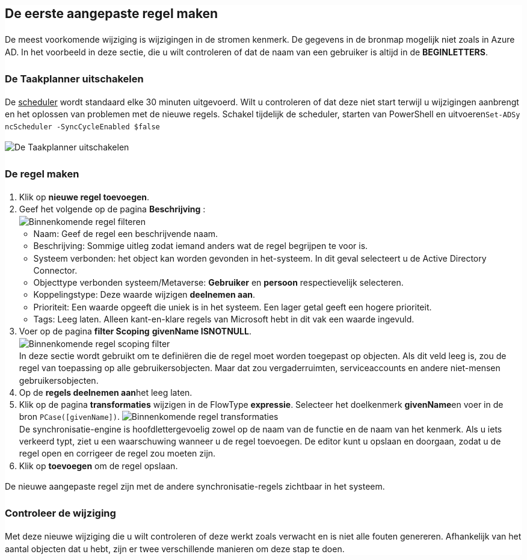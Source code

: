 ## <a name="create-your-first-custom-rule"></a>De eerste aangepaste regel maken
De meest voorkomende wijziging is wijzigingen in de stromen kenmerk. De gegevens in de bronmap mogelijk niet zoals in Azure AD. In het voorbeeld in deze sectie, die u wilt controleren of dat de naam van een gebruiker is altijd in de **BEGINLETTERS**.

### <a name="disable-the-scheduler"></a>De Taakplanner uitschakelen
De [scheduler](active-directory-aadconnectsync-feature-scheduler.md) wordt standaard elke 30 minuten uitgevoerd. Wilt u controleren of dat deze niet start terwijl u wijzigingen aanbrengt en het oplossen van problemen met de nieuwe regels. Schakel tijdelijk de scheduler, starten van PowerShell en uitvoeren`Set-ADSyncScheduler -SyncCycleEnabled $false`

![De Taakplanner uitschakelen](./media/active-directory-aadconnectsync-change-the-configuration/schedulerdisable.png)  

### <a name="create-the-rule"></a>De regel maken

1. Klik op **nieuwe regel toevoegen**.
2. Geef het volgende op de pagina **Beschrijving** :  
![Binnenkomende regel filteren](./media/active-directory-aadconnectsync-change-the-configuration/description2.png)  
    - Naam: Geef de regel een beschrijvende naam.
    - Beschrijving: Sommige uitleg zodat iemand anders wat de regel begrijpen te voor is.
    - Systeem verbonden: het object kan worden gevonden in het-systeem. In dit geval selecteert u de Active Directory Connector.
    - Objecttype verbonden systeem/Metaverse: **Gebruiker** en **persoon** respectievelijk selecteren.
    - Koppelingstype: Deze waarde wijzigen **deelnemen aan**.
    - Prioriteit: Een waarde opgeeft die uniek is in het systeem. Een lager getal geeft een hogere prioriteit.
    - Tags: Leeg laten. Alleen kant-en-klare regels van Microsoft hebt in dit vak een waarde ingevuld.
3. Voer op de pagina **filter Scoping** **givenName ISNOTNULL**.  
![Binnenkomende regel scoping filter](./media/active-directory-aadconnectsync-change-the-configuration/scopingfilter.png)  
In deze sectie wordt gebruikt om te definiëren die de regel moet worden toegepast op objecten. Als dit veld leeg is, zou de regel van toepassing op alle gebruikersobjecten. Maar dat zou vergaderruimten, serviceaccounts en andere niet-mensen gebruikersobjecten.
4. Op de **regels deelnemen aan**het leeg laten.
5. Klik op de pagina **transformaties** wijzigen in de FlowType **expressie**. Selecteer het doelkenmerk **givenName**en voer in de bron `PCase([givenName])`.
![Binnenkomende regel transformaties](./media/active-directory-aadconnectsync-change-the-configuration/transformations.png)  
De synchronisatie-engine is hoofdlettergevoelig zowel op de naam van de functie en de naam van het kenmerk. Als u iets verkeerd typt, ziet u een waarschuwing wanneer u de regel toevoegen. De editor kunt u opslaan en doorgaan, zodat u de regel open en corrigeer de regel zou moeten zijn.
6. Klik op **toevoegen** om de regel opslaan.

De nieuwe aangepaste regel zijn met de andere synchronisatie-regels zichtbaar in het systeem.

### <a name="verify-the-change"></a>Controleer de wijziging
Met deze nieuwe wijziging die u wilt controleren of deze werkt zoals verwacht en is niet alle fouten genereren. Afhankelijk van het aantal objecten dat u hebt, zijn er twee verschillende manieren om deze stap te doen.
